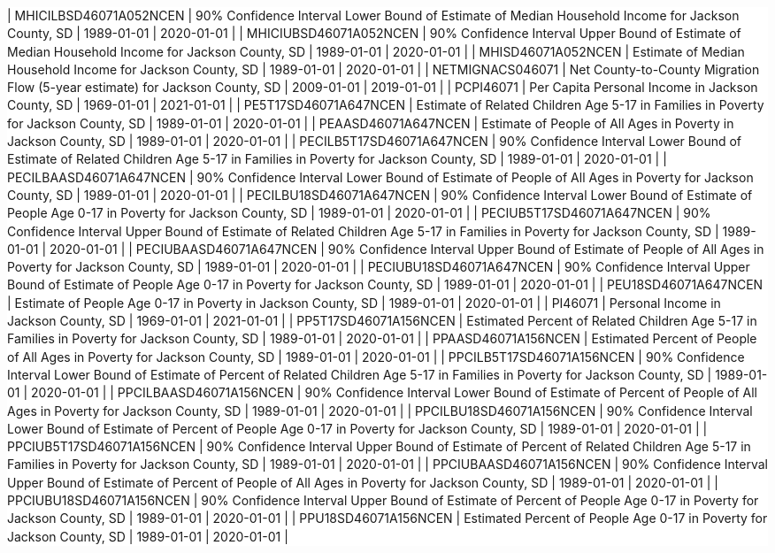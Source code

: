 | MHICILBSD46071A052NCEN    | 90% Confidence Interval Lower Bound of Estimate of Median Household Income for Jackson County, SD                                                                           | 1989-01-01          | 2020-01-01        |
| MHICIUBSD46071A052NCEN    | 90% Confidence Interval Upper Bound of Estimate of Median Household Income for Jackson County, SD                                                                           | 1989-01-01          | 2020-01-01        |
| MHISD46071A052NCEN        | Estimate of Median Household Income for Jackson County, SD                                                                                                                  | 1989-01-01          | 2020-01-01        |
| NETMIGNACS046071          | Net County-to-County Migration Flow (5-year estimate) for Jackson County, SD                                                                                                | 2009-01-01          | 2019-01-01        |
| PCPI46071                 | Per Capita Personal Income in Jackson County, SD                                                                                                                            | 1969-01-01          | 2021-01-01        |
| PE5T17SD46071A647NCEN     | Estimate of Related Children Age 5-17 in Families in Poverty for Jackson County, SD                                                                                         | 1989-01-01          | 2020-01-01        |
| PEAASD46071A647NCEN       | Estimate of People of All Ages in Poverty in Jackson County, SD                                                                                                             | 1989-01-01          | 2020-01-01        |
| PECILB5T17SD46071A647NCEN | 90% Confidence Interval Lower Bound of Estimate of Related Children Age 5-17 in Families in Poverty for Jackson County, SD                                                  | 1989-01-01          | 2020-01-01        |
| PECILBAASD46071A647NCEN   | 90% Confidence Interval Lower Bound of Estimate of People of All Ages in Poverty for Jackson County, SD                                                                     | 1989-01-01          | 2020-01-01        |
| PECILBU18SD46071A647NCEN  | 90% Confidence Interval Lower Bound of Estimate of People Age 0-17 in Poverty for Jackson County, SD                                                                        | 1989-01-01          | 2020-01-01        |
| PECIUB5T17SD46071A647NCEN | 90% Confidence Interval Upper Bound of Estimate of Related Children Age 5-17 in Families in Poverty for Jackson County, SD                                                  | 1989-01-01          | 2020-01-01        |
| PECIUBAASD46071A647NCEN   | 90% Confidence Interval Upper Bound of Estimate of People of All Ages in Poverty for Jackson County, SD                                                                     | 1989-01-01          | 2020-01-01        |
| PECIUBU18SD46071A647NCEN  | 90% Confidence Interval Upper Bound of Estimate of People Age 0-17 in Poverty for Jackson County, SD                                                                        | 1989-01-01          | 2020-01-01        |
| PEU18SD46071A647NCEN      | Estimate of People Age 0-17 in Poverty in Jackson County, SD                                                                                                                | 1989-01-01          | 2020-01-01        |
| PI46071                   | Personal Income in Jackson County, SD                                                                                                                                       | 1969-01-01          | 2021-01-01        |
| PP5T17SD46071A156NCEN     | Estimated Percent of Related Children Age 5-17 in Families in Poverty for Jackson County, SD                                                                                | 1989-01-01          | 2020-01-01        |
| PPAASD46071A156NCEN       | Estimated Percent of People of All Ages in Poverty for Jackson County, SD                                                                                                   | 1989-01-01          | 2020-01-01        |
| PPCILB5T17SD46071A156NCEN | 90% Confidence Interval Lower Bound of Estimate of Percent of Related Children Age 5-17 in Families in Poverty for Jackson County, SD                                       | 1989-01-01          | 2020-01-01        |
| PPCILBAASD46071A156NCEN   | 90% Confidence Interval Lower Bound of Estimate of Percent of People of All Ages in Poverty for Jackson County, SD                                                          | 1989-01-01          | 2020-01-01        |
| PPCILBU18SD46071A156NCEN  | 90% Confidence Interval Lower Bound of Estimate of Percent of People Age 0-17 in Poverty for Jackson County, SD                                                             | 1989-01-01          | 2020-01-01        |
| PPCIUB5T17SD46071A156NCEN | 90% Confidence Interval Upper Bound of Estimate of Percent of Related Children Age 5-17 in Families in Poverty for Jackson County, SD                                       | 1989-01-01          | 2020-01-01        |
| PPCIUBAASD46071A156NCEN   | 90% Confidence Interval Upper Bound of Estimate of Percent of People of All Ages in Poverty for Jackson County, SD                                                          | 1989-01-01          | 2020-01-01        |
| PPCIUBU18SD46071A156NCEN  | 90% Confidence Interval Upper Bound of Estimate of Percent of People Age 0-17 in Poverty for Jackson County, SD                                                             | 1989-01-01          | 2020-01-01        |
| PPU18SD46071A156NCEN      | Estimated Percent of People Age 0-17 in Poverty for Jackson County, SD                                                                                                      | 1989-01-01          | 2020-01-01        |